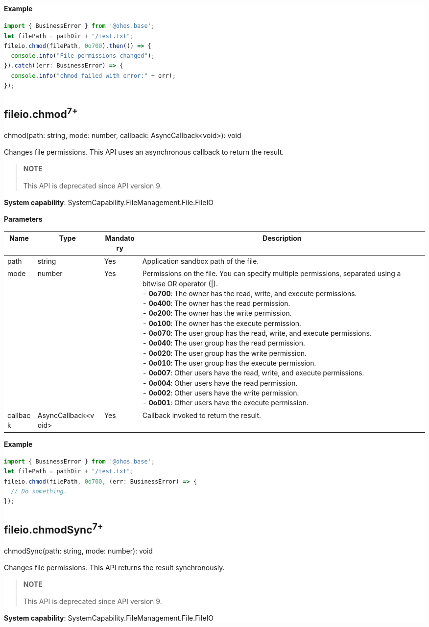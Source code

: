 **Example**

  ```ts
  import { BusinessError } from '@ohos.base';
  let filePath = pathDir + "/test.txt";
  fileio.chmod(filePath, 0o700).then(() => {
    console.info("File permissions changed");
  }).catch((err: BusinessError) => {
    console.info("chmod failed with error:" + err);
  });
  ```


## fileio.chmod<sup>7+</sup>

chmod(path: string, mode: number, callback: AsyncCallback&lt;void&gt;): void

Changes file permissions. This API uses an asynchronous callback to return the result.

> **NOTE**
>
> This API is deprecated since API version 9.

**System capability**: SystemCapability.FileManagement.File.FileIO

**Parameters**

| Name  | Type                     | Mandatory| Description                                                        |
| -------- | ------------------------- | ---- | ------------------------------------------------------------ |
| path     | string                    | Yes  | Application sandbox path of the file.                              |
| mode     | number                    | Yes  | Permissions on the file. You can specify multiple permissions, separated using a bitwise OR operator (&#124;).<br>- **0o700**: The owner has the read, write, and execute permissions.<br>- **0o400**: The owner has the read permission.<br>- **0o200**: The owner has the write permission.<br>- **0o100**: The owner has the execute permission.<br>- **0o070**: The user group has the read, write, and execute permissions.<br>- **0o040**: The user group has the read permission.<br>- **0o020**: The user group has the write permission.<br>- **0o010**: The user group has the execute permission.<br>- **0o007**: Other users have the read, write, and execute permissions.<br>- **0o004**: Other users have the read permission.<br>- **0o002**: Other users have the write permission.<br>- **0o001**: Other users have the execute permission.|
| callback | AsyncCallback&lt;void&gt; | Yes  | Callback invoked to return the result.                                |

**Example**

  ```ts
  import { BusinessError } from '@ohos.base';
  let filePath = pathDir + "/test.txt";
  fileio.chmod(filePath, 0o700, (err: BusinessError) => {
    // Do something.
  });
  ```


## fileio.chmodSync<sup>7+</sup>

chmodSync(path: string, mode: number): void

Changes file permissions. This API returns the result synchronously.

> **NOTE**
>
> This API is deprecated since API version 9.

**System capability**: SystemCapability.FileManagement.File.FileIO
